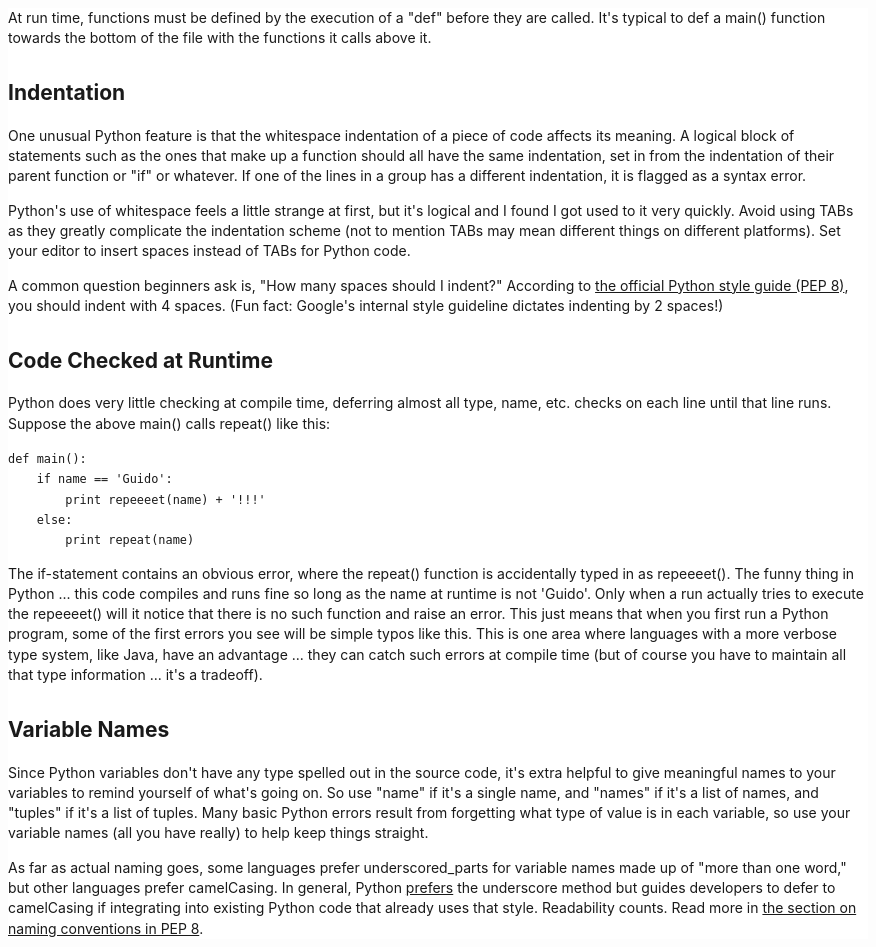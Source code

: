 
At run time, functions must be defined by the execution of a "def" before they are called. It's typical to def a main() function towards the bottom of the file with the functions it calls above it.

## Indentation

One unusual Python feature is that the whitespace indentation of a piece of code affects its meaning. A logical block of statements such as the ones that make up a function should all have the same indentation, set in from the indentation of their parent function or "if" or whatever. If one of the lines in a group has a different indentation, it is flagged as a syntax error.

Python's use of whitespace feels a little strange at first, but it's logical and I found I got used to it very quickly. Avoid using TABs as they greatly complicate the indentation scheme (not to mention TABs may mean different things on different platforms). Set your editor to insert spaces instead of TABs for Python code.

A common question beginners ask is, "How many spaces should I indent?" According to [the official Python style guide (PEP 8)][10], you should indent with 4 spaces. (Fun fact: Google's internal style guideline dictates indenting by 2 spaces!)

## Code Checked at Runtime

Python does very little checking at compile time, deferring almost all type, name, etc. checks on each line until that line runs. Suppose the above main() calls repeat() like this:
    
    
    def main():
        if name == 'Guido':
            print repeeeet(name) + '!!!'
        else:
            print repeat(name)
    

The if-statement contains an obvious error, where the repeat() function is accidentally typed in as repeeeet(). The funny thing in Python ... this code compiles and runs fine so long as the name at runtime is not 'Guido'. Only when a run actually tries to execute the repeeeet() will it notice that there is no such function and raise an error. This just means that when you first run a Python program, some of the first errors you see will be simple typos like this. This is one area where languages with a more verbose type system, like Java, have an advantage ... they can catch such errors at compile time (but of course you have to maintain all that type information ... it's a tradeoff).

## Variable Names

Since Python variables don't have any type spelled out in the source code, it's extra helpful to give meaningful names to your variables to remind yourself of what's going on. So use "name" if it's a single name, and "names" if it's a list of names, and "tuples" if it's a list of tuples.  Many basic Python errors result from forgetting what type of value is in each variable, so use your variable names (all you have really) to help keep things straight.

As far as actual naming goes, some languages prefer underscored_parts for variable names made up of "more than one word," but other languages prefer camelCasing. In general, Python [prefers][11] the underscore method but guides developers to defer to camelCasing if integrating into existing Python code that already uses that style. Readability counts. Read more in [the section on naming conventions in PEP 8][12].


[1]: https://developers.google.com/edu/python/set-up
[2]: http://qr.ae/36Yaz
[3]: http://youtu.be/tKTZoB2Vjuk
[4]: http://udacity.com/course/cs101
[5]: http://coursera.org/course/programming1
[6]: http://coursera.org/course/interactivepython
[7]: http://goo.gl/i4u0R
[8]: http://stackoverflow.com/a/3226704/305689
[9]: http://docs.python.org/using/cmdline
[10]: http://python.org/dev/peps/pep-0008/#indentation
[11]: http://python.org/dev/peps/pep-0008/#function-names
[12]: https://www.python.org/dev/peps/pep-0008/#naming-conventions
[13]: http://docs.python.org
[14]: http://mail.python.org/mailman/listinfo/tutor
[15]: http://stackoverflow.com/questions/tagged/python
[16]: http://quora.com/Python-programming-language